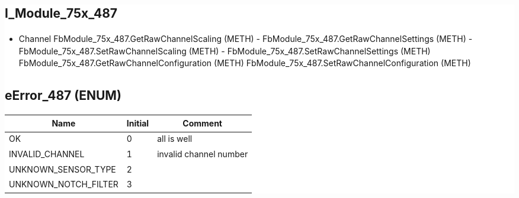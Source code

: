 ## I_Module_75x_487


- Channel FbModule_75x_487.GetRawChannelScaling (METH) - FbModule_75x_487.GetRawChannelSettings (METH) - FbModule_75x_487.SetRawChannelScaling (METH) - FbModule_75x_487.SetRawChannelSettings (METH) FbModule_75x_487.GetRawChannelConfiguration (METH) FbModule_75x_487.SetRawChannelConfiguration (METH)

## eError_487 (ENUM)


| Name | Initial | Comment |
| --- | --- | --- |
| OK | 0 | all is well |
| INVALID_CHANNEL | 1 | invalid channel number |
| UNKNOWN_SENSOR_TYPE | 2 |  |
| UNKNOWN_NOTCH_FILTER | 3 |  |